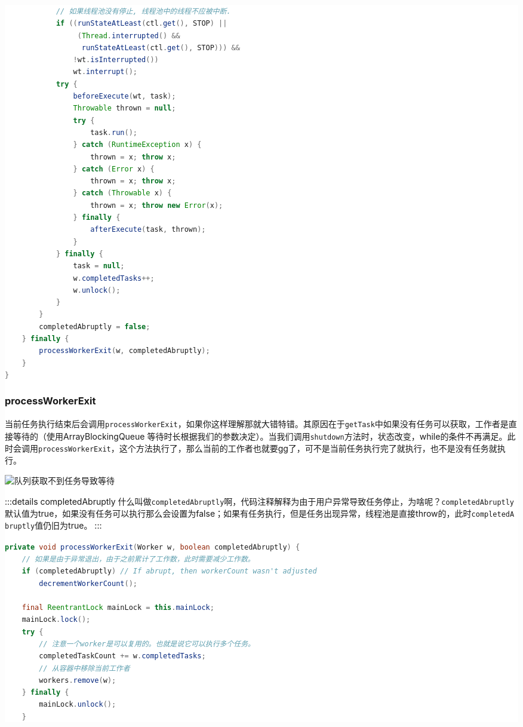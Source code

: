 ```java
            // 如果线程池没有停止, 线程池中的线程不应被中断.
            if ((runStateAtLeast(ctl.get(), STOP) ||
                 (Thread.interrupted() &&
                  runStateAtLeast(ctl.get(), STOP))) &&
                !wt.isInterrupted())
                wt.interrupt();
            try {
                beforeExecute(wt, task);
                Throwable thrown = null;
                try {
                    task.run();
                } catch (RuntimeException x) {
                    thrown = x; throw x;
                } catch (Error x) {
                    thrown = x; throw x;
                } catch (Throwable x) {
                    thrown = x; throw new Error(x);
                } finally {
                    afterExecute(task, thrown);
                }
            } finally {
                task = null;
                w.completedTasks++;
                w.unlock();
            }
        }
        completedAbruptly = false;
    } finally {
        processWorkerExit(w, completedAbruptly);
    }
}

```

### processWorkerExit

当前任务执行结束后会调用`processWorkerExit`，如果你这样理解那就大错特错。其原因在于`getTask`中如果没有任务可以获取，工作者是直接等待的（使用ArrayBlockingQueue 等待时长根据我们的参数决定）。当我们调用`shutdown`方法时，状态改变，while的条件不再满足。此时会调用`processWorkerExit`，这个方法执行了，那么当前的工作者也就要gg了，可不是当前任务执行完了就执行，也不是没有任务就执行。

![队列获取不到任务导致等待](http://tech-nikola.nikolazhang.top/thread/%E8%8E%B7%E5%8F%96%E4%BB%BB%E5%8A%A1%E7%8A%B6%E6%80%81%E7%AD%89%E5%BE%85.png)

:::details completedAbruptly
什么叫做`completedAbruptly`啊，代码注释解释为由于用户异常导致任务停止，为啥呢？`completedAbruptly`默认值为true，如果没有任务可以执行那么会设置为false；如果有任务执行，但是任务出现异常，线程池是直接throw的，此时`completedAbruptly`值仍旧为true。
:::

```java
private void processWorkerExit(Worker w, boolean completedAbruptly) {
    // 如果是由于异常退出，由于之前累计了工作数，此时需要减少工作数。
    if (completedAbruptly) // If abrupt, then workerCount wasn't adjusted
        decrementWorkerCount();

    final ReentrantLock mainLock = this.mainLock;
    mainLock.lock();
    try {
        // 注意一个worker是可以复用的。也就是说它可以执行多个任务。
        completedTaskCount += w.completedTasks;
        // 从容器中移除当前工作者
        workers.remove(w);
    } finally {
        mainLock.unlock();
    }

```